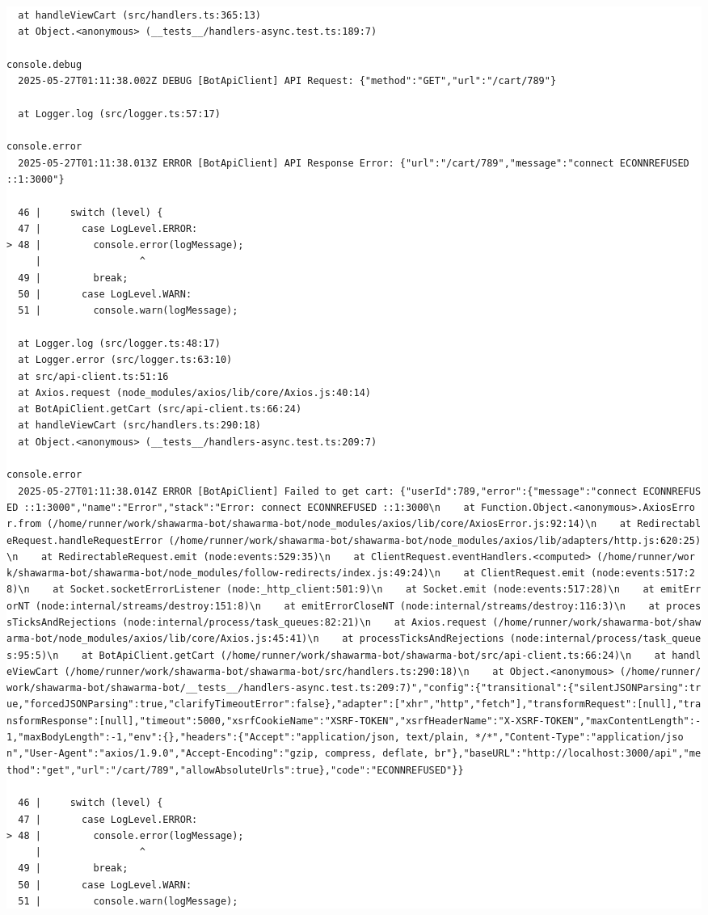       at handleViewCart (src/handlers.ts:365:13)
      at Object.<anonymous> (__tests__/handlers-async.test.ts:189:7)

    console.debug
      2025-05-27T01:11:38.002Z DEBUG [BotApiClient] API Request: {"method":"GET","url":"/cart/789"}

      at Logger.log (src/logger.ts:57:17)

    console.error
      2025-05-27T01:11:38.013Z ERROR [BotApiClient] API Response Error: {"url":"/cart/789","message":"connect ECONNREFUSED ::1:3000"}

      46 |     switch (level) {
      47 |       case LogLevel.ERROR:
    > 48 |         console.error(logMessage);
         |                 ^
      49 |         break;
      50 |       case LogLevel.WARN:
      51 |         console.warn(logMessage);

      at Logger.log (src/logger.ts:48:17)
      at Logger.error (src/logger.ts:63:10)
      at src/api-client.ts:51:16
      at Axios.request (node_modules/axios/lib/core/Axios.js:40:14)
      at BotApiClient.getCart (src/api-client.ts:66:24)
      at handleViewCart (src/handlers.ts:290:18)
      at Object.<anonymous> (__tests__/handlers-async.test.ts:209:7)

    console.error
      2025-05-27T01:11:38.014Z ERROR [BotApiClient] Failed to get cart: {"userId":789,"error":{"message":"connect ECONNREFUSED ::1:3000","name":"Error","stack":"Error: connect ECONNREFUSED ::1:3000\n    at Function.Object.<anonymous>.AxiosError.from (/home/runner/work/shawarma-bot/shawarma-bot/node_modules/axios/lib/core/AxiosError.js:92:14)\n    at RedirectableRequest.handleRequestError (/home/runner/work/shawarma-bot/shawarma-bot/node_modules/axios/lib/adapters/http.js:620:25)\n    at RedirectableRequest.emit (node:events:529:35)\n    at ClientRequest.eventHandlers.<computed> (/home/runner/work/shawarma-bot/shawarma-bot/node_modules/follow-redirects/index.js:49:24)\n    at ClientRequest.emit (node:events:517:28)\n    at Socket.socketErrorListener (node:_http_client:501:9)\n    at Socket.emit (node:events:517:28)\n    at emitErrorNT (node:internal/streams/destroy:151:8)\n    at emitErrorCloseNT (node:internal/streams/destroy:116:3)\n    at processTicksAndRejections (node:internal/process/task_queues:82:21)\n    at Axios.request (/home/runner/work/shawarma-bot/shawarma-bot/node_modules/axios/lib/core/Axios.js:45:41)\n    at processTicksAndRejections (node:internal/process/task_queues:95:5)\n    at BotApiClient.getCart (/home/runner/work/shawarma-bot/shawarma-bot/src/api-client.ts:66:24)\n    at handleViewCart (/home/runner/work/shawarma-bot/shawarma-bot/src/handlers.ts:290:18)\n    at Object.<anonymous> (/home/runner/work/shawarma-bot/shawarma-bot/__tests__/handlers-async.test.ts:209:7)","config":{"transitional":{"silentJSONParsing":true,"forcedJSONParsing":true,"clarifyTimeoutError":false},"adapter":["xhr","http","fetch"],"transformRequest":[null],"transformResponse":[null],"timeout":5000,"xsrfCookieName":"XSRF-TOKEN","xsrfHeaderName":"X-XSRF-TOKEN","maxContentLength":-1,"maxBodyLength":-1,"env":{},"headers":{"Accept":"application/json, text/plain, */*","Content-Type":"application/json","User-Agent":"axios/1.9.0","Accept-Encoding":"gzip, compress, deflate, br"},"baseURL":"http://localhost:3000/api","method":"get","url":"/cart/789","allowAbsoluteUrls":true},"code":"ECONNREFUSED"}}

      46 |     switch (level) {
      47 |       case LogLevel.ERROR:
    > 48 |         console.error(logMessage);
         |                 ^
      49 |         break;
      50 |       case LogLevel.WARN:
      51 |         console.warn(logMessage);
